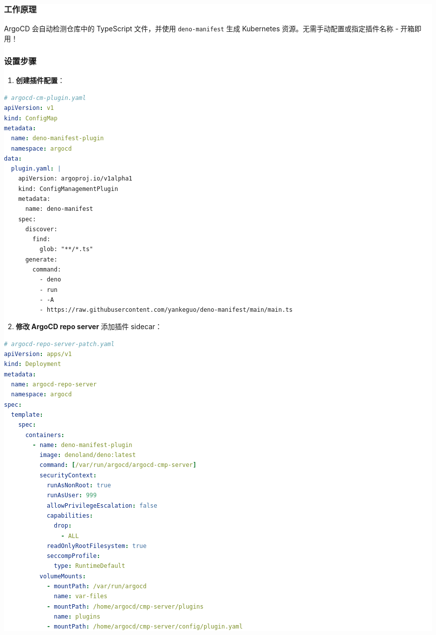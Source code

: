 ### 工作原理

ArgoCD 会自动检测仓库中的 TypeScript 文件，并使用 `deno-manifest` 生成 Kubernetes 资源。无需手动配置或指定插件名称 - 开箱即用！

### 设置步骤

1. **创建插件配置**：

```yaml
# argocd-cm-plugin.yaml
apiVersion: v1
kind: ConfigMap
metadata:
  name: deno-manifest-plugin
  namespace: argocd
data:
  plugin.yaml: |
    apiVersion: argoproj.io/v1alpha1
    kind: ConfigManagementPlugin
    metadata:
      name: deno-manifest
    spec:
      discover:
        find:
          glob: "**/*.ts"
      generate:
        command:
          - deno
          - run
          - -A
          - https://raw.githubusercontent.com/yankeguo/deno-manifest/main/main.ts
```

2. **修改 ArgoCD repo server** 添加插件 sidecar：

```yaml
# argocd-repo-server-patch.yaml
apiVersion: apps/v1
kind: Deployment
metadata:
  name: argocd-repo-server
  namespace: argocd
spec:
  template:
    spec:
      containers:
        - name: deno-manifest-plugin
          image: denoland/deno:latest
          command: [/var/run/argocd/argocd-cmp-server]
          securityContext:
            runAsNonRoot: true
            runAsUser: 999
            allowPrivilegeEscalation: false
            capabilities:
              drop:
                - ALL
            readOnlyRootFilesystem: true
            seccompProfile:
              type: RuntimeDefault
          volumeMounts:
            - mountPath: /var/run/argocd
              name: var-files
            - mountPath: /home/argocd/cmp-server/plugins
              name: plugins
            - mountPath: /home/argocd/cmp-server/config/plugin.yaml
```